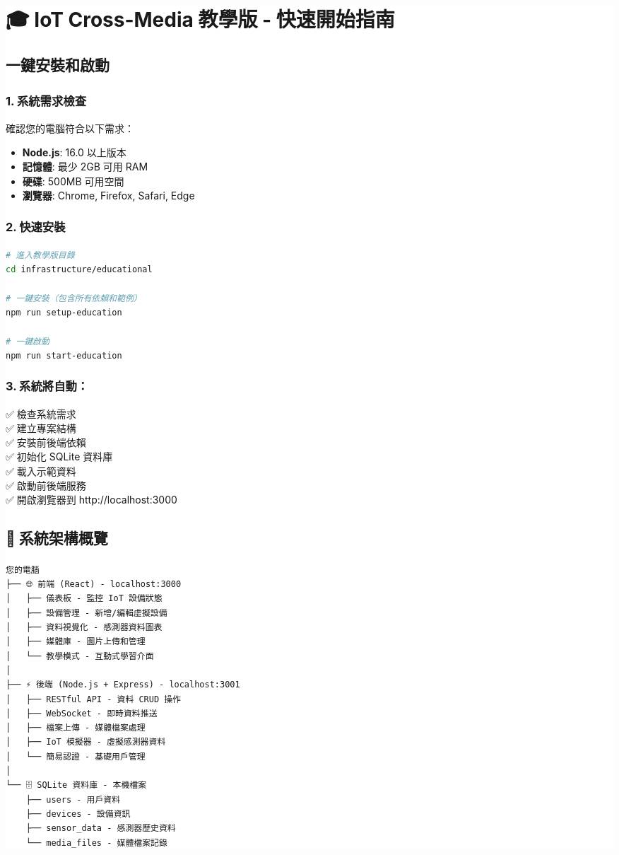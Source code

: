 # 🎓 IoT Cross-Media 教學版 - 快速開始指南

## 一鍵安裝和啟動

### 1. 系統需求檢查

確認您的電腦符合以下需求：
- **Node.js**: 16.0 以上版本
- **記憶體**: 最少 2GB 可用 RAM
- **硬碟**: 500MB 可用空間
- **瀏覽器**: Chrome, Firefox, Safari, Edge

### 2. 快速安裝

```bash
# 進入教學版目錄
cd infrastructure/educational

# 一鍵安裝（包含所有依賴和範例）
npm run setup-education

# 一鍵啟動
npm run start-education
```

### 3. 系統將自動：

✅ 檢查系統需求  
✅ 建立專案結構  
✅ 安裝前後端依賴  
✅ 初始化 SQLite 資料庫  
✅ 載入示範資料  
✅ 啟動前後端服務  
✅ 開啟瀏覽器到 http://localhost:3000  

## 🌟 系統架構概覽

```
您的電腦
├── 🌐 前端 (React) - localhost:3000
│   ├── 儀表板 - 監控 IoT 設備狀態
│   ├── 設備管理 - 新增/編輯虛擬設備
│   ├── 資料視覺化 - 感測器資料圖表
│   ├── 媒體庫 - 圖片上傳和管理
│   └── 教學模式 - 互動式學習介面
│
├── ⚡ 後端 (Node.js + Express) - localhost:3001
│   ├── RESTful API - 資料 CRUD 操作
│   ├── WebSocket - 即時資料推送
│   ├── 檔案上傳 - 媒體檔案處理
│   ├── IoT 模擬器 - 虛擬感測器資料
│   └── 簡易認證 - 基礎用戶管理
│
└── 🗄️ SQLite 資料庫 - 本機檔案
    ├── users - 用戶資料
    ├── devices - 設備資訊  
    ├── sensor_data - 感測器歷史資料
    └── media_files - 媒體檔案記錄
```

